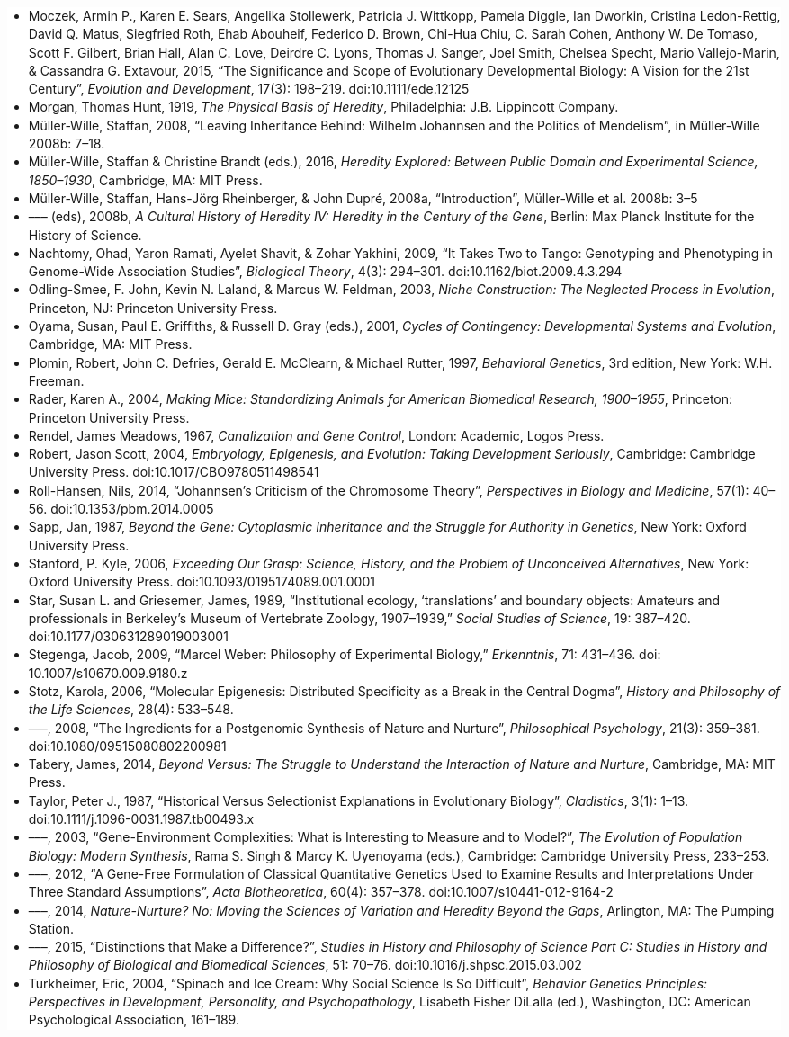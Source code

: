 * Moczek, Armin P., Karen E. Sears, Angelika Stollewerk, Patricia J. Wittkopp, Pamela Diggle, Ian Dworkin, Cristina Ledon-Rettig, David Q. Matus, Siegfried Roth, Ehab Abouheif, Federico D. Brown, Chi-Hua Chiu, C. Sarah Cohen, Anthony W. De Tomaso, Scott F. Gilbert, Brian Hall, Alan C. Love, Deirdre C. Lyons, Thomas J. Sanger, Joel Smith, Chelsea Specht, Mario Vallejo-Marin, & Cassandra G. Extavour, 2015, “The Significance and Scope of Evolutionary Developmental Biology: A Vision for the 21st Century”, *Evolution and Development*, 17(3): 198–219. doi:10.1111/ede.12125
* Morgan, Thomas Hunt, 1919, *The Physical Basis of Heredity*, Philadelphia: J.B. Lippincott Company.
* Müller-Wille, Staffan, 2008, “Leaving Inheritance Behind: Wilhelm Johannsen and the Politics of Mendelism”, in Müller-Wille 2008b: 7–18.
* Müller-Wille, Staffan & Christine Brandt (eds.), 2016, *Heredity Explored: Between Public Domain and Experimental Science, 1850–1930*, Cambridge, MA: MIT Press.
* Müller-Wille, Staffan, Hans-Jörg Rheinberger, & John Dupré, 2008a, “Introduction”, Müller-Wille et al. 2008b: 3–5
* ––– (eds), 2008b, *A Cultural History of Heredity IV: Heredity in the Century of the Gene*, Berlin: Max Planck Institute for the History of Science.
* Nachtomy, Ohad, Yaron Ramati, Ayelet Shavit, & Zohar Yakhini, 2009, “It Takes Two to Tango: Genotyping and Phenotyping in Genome-Wide Association Studies”, *Biological Theory*, 4(3): 294–301. doi:10.1162/biot.2009.4.3.294
* Odling-Smee, F. John, Kevin N. Laland, & Marcus W. Feldman, 2003, *Niche Construction: The Neglected Process in Evolution*, Princeton, NJ: Princeton University Press.
* Oyama, Susan, Paul E. Griffiths, & Russell D. Gray (eds.), 2001, *Cycles of Contingency: Developmental Systems and Evolution*, Cambridge, MA: MIT Press.
* Plomin, Robert, John C. Defries, Gerald E. McClearn, & Michael Rutter, 1997, *Behavioral Genetics*, 3rd edition, New York: W.H. Freeman.
* Rader, Karen A., 2004, *Making Mice: Standardizing Animals for American Biomedical Research, 1900–1955*, Princeton: Princeton University Press.
* Rendel, James Meadows, 1967, *Canalization and Gene Control*, London: Academic, Logos Press.
* Robert, Jason Scott, 2004, *Embryology, Epigenesis, and Evolution: Taking Development Seriously*, Cambridge: Cambridge University Press. doi:10.1017/CBO9780511498541
* Roll-Hansen, Nils, 2014, “Johannsen’s Criticism of the Chromosome Theory”, *Perspectives in Biology and Medicine*, 57(1): 40–56. doi:10.1353/pbm.2014.0005
* Sapp, Jan, 1987, *Beyond the Gene: Cytoplasmic Inheritance and the Struggle for Authority in Genetics*, New York: Oxford University Press.
* Stanford, P. Kyle, 2006, *Exceeding Our Grasp: Science, History, and the Problem of Unconceived Alternatives*, New York: Oxford University Press. doi:10.1093/0195174089.001.0001
* Star, Susan L. and Griesemer, James, 1989, “Institutional ecology, ‘translations’ and boundary objects: Amateurs and professionals in Berkeley’s Museum of Vertebrate Zoology, 1907–1939,” *Social Studies of Science*, 19: 387–420. doi:10.1177/030631289019003001
* Stegenga, Jacob, 2009, “Marcel Weber: Philosophy of Experimental Biology,” *Erkenntnis*, 71: 431–436. doi: 10.1007/s10670.009.9180.z
* Stotz, Karola, 2006, “Molecular Epigenesis: Distributed Specificity as a Break in the Central Dogma”, *History and Philosophy of the Life Sciences*, 28(4): 533–548.
* –––, 2008, “The Ingredients for a Postgenomic Synthesis of Nature and Nurture”, *Philosophical Psychology*, 21(3): 359–381. doi:10.1080/09515080802200981
* Tabery, James, 2014, *Beyond Versus: The Struggle to Understand the Interaction of Nature and Nurture*, Cambridge, MA: MIT Press.
* Taylor, Peter J., 1987, “Historical Versus Selectionist Explanations in Evolutionary Biology”, *Cladistics*, 3(1): 1–13. doi:10.1111/j.1096-0031.1987.tb00493.x
* –––, 2003, “Gene-Environment Complexities: What is Interesting to Measure and to Model?”, *The Evolution of Population Biology: Modern Synthesis*, Rama S. Singh & Marcy K. Uyenoyama (eds.), Cambridge: Cambridge University Press, 233–253.
* –––, 2012, “A Gene-Free Formulation of Classical Quantitative Genetics Used to Examine Results and Interpretations Under Three Standard Assumptions”, *Acta Biotheoretica*, 60(4): 357–378. doi:10.1007/s10441-012-9164-2
* –––, 2014, *Nature-Nurture? No: Moving the Sciences of Variation and Heredity Beyond the Gaps*, Arlington, MA: The Pumping Station.
* –––, 2015, “Distinctions that Make a Difference?”, *Studies in History and Philosophy of Science Part C: Studies in History and Philosophy of Biological and Biomedical Sciences*, 51: 70–76. doi:10.1016/j.shpsc.2015.03.002
* Turkheimer, Eric, 2004, “Spinach and Ice Cream: Why Social Science Is So Difficult”, *Behavior Genetics Principles: Perspectives in Development, Personality, and Psychopathology*, Lisabeth Fisher DiLalla (ed.), Washington, DC: American Psychological Association, 161–189.